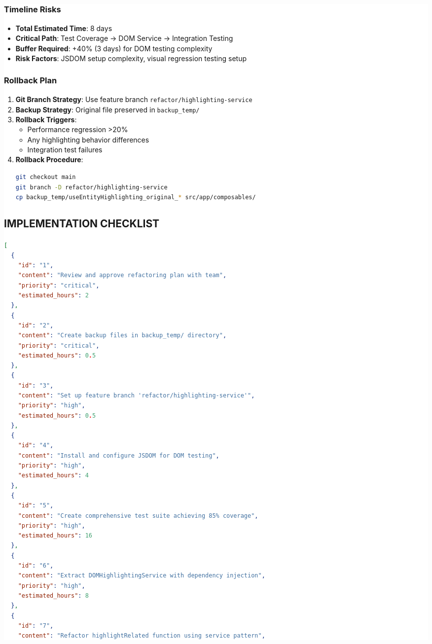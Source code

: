 ### Timeline Risks
- **Total Estimated Time**: 8 days
- **Critical Path**: Test Coverage → DOM Service → Integration Testing
- **Buffer Required**: +40% (3 days) for DOM testing complexity
- **Risk Factors**: JSDOM setup complexity, visual regression testing setup

### Rollback Plan
1. **Git Branch Strategy**: Use feature branch `refactor/highlighting-service`
2. **Backup Strategy**: Original file preserved in `backup_temp/`
3. **Rollback Triggers**: 
   - Performance regression >20%
   - Any highlighting behavior differences
   - Integration test failures
4. **Rollback Procedure**: 
   ```bash
   git checkout main
   git branch -D refactor/highlighting-service
   cp backup_temp/useEntityHighlighting_original_* src/app/composables/
   ```

## IMPLEMENTATION CHECKLIST

```json
[
  {
    "id": "1", 
    "content": "Review and approve refactoring plan with team",
    "priority": "critical",
    "estimated_hours": 2
  },
  {
    "id": "2", 
    "content": "Create backup files in backup_temp/ directory", 
    "priority": "critical",
    "estimated_hours": 0.5
  },
  {
    "id": "3", 
    "content": "Set up feature branch 'refactor/highlighting-service'", 
    "priority": "high",
    "estimated_hours": 0.5
  },
  {
    "id": "4", 
    "content": "Install and configure JSDOM for DOM testing", 
    "priority": "high",
    "estimated_hours": 4
  },
  {
    "id": "5", 
    "content": "Create comprehensive test suite achieving 85% coverage", 
    "priority": "high",
    "estimated_hours": 16
  },
  {
    "id": "6", 
    "content": "Extract DOMHighlightingService with dependency injection", 
    "priority": "high",
    "estimated_hours": 8
  },
  {
    "id": "7", 
    "content": "Refactor highlightRelated function using service pattern", 
```